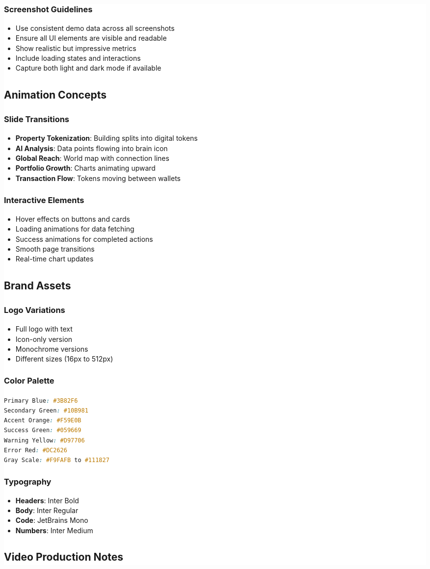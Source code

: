 ### Screenshot Guidelines
- Use consistent demo data across all screenshots
- Ensure all UI elements are visible and readable
- Show realistic but impressive metrics
- Include loading states and interactions
- Capture both light and dark mode if available

## Animation Concepts

### Slide Transitions
- **Property Tokenization**: Building splits into digital tokens
- **AI Analysis**: Data points flowing into brain icon
- **Global Reach**: World map with connection lines
- **Portfolio Growth**: Charts animating upward
- **Transaction Flow**: Tokens moving between wallets

### Interactive Elements
- Hover effects on buttons and cards
- Loading animations for data fetching
- Success animations for completed actions
- Smooth page transitions
- Real-time chart updates

## Brand Assets

### Logo Variations
- Full logo with text
- Icon-only version
- Monochrome versions
- Different sizes (16px to 512px)

### Color Palette
```css
Primary Blue: #3B82F6
Secondary Green: #10B981
Accent Orange: #F59E0B
Success Green: #059669
Warning Yellow: #D97706
Error Red: #DC2626
Gray Scale: #F9FAFB to #111827
```

### Typography
- **Headers**: Inter Bold
- **Body**: Inter Regular
- **Code**: JetBrains Mono
- **Numbers**: Inter Medium

## Video Production Notes

